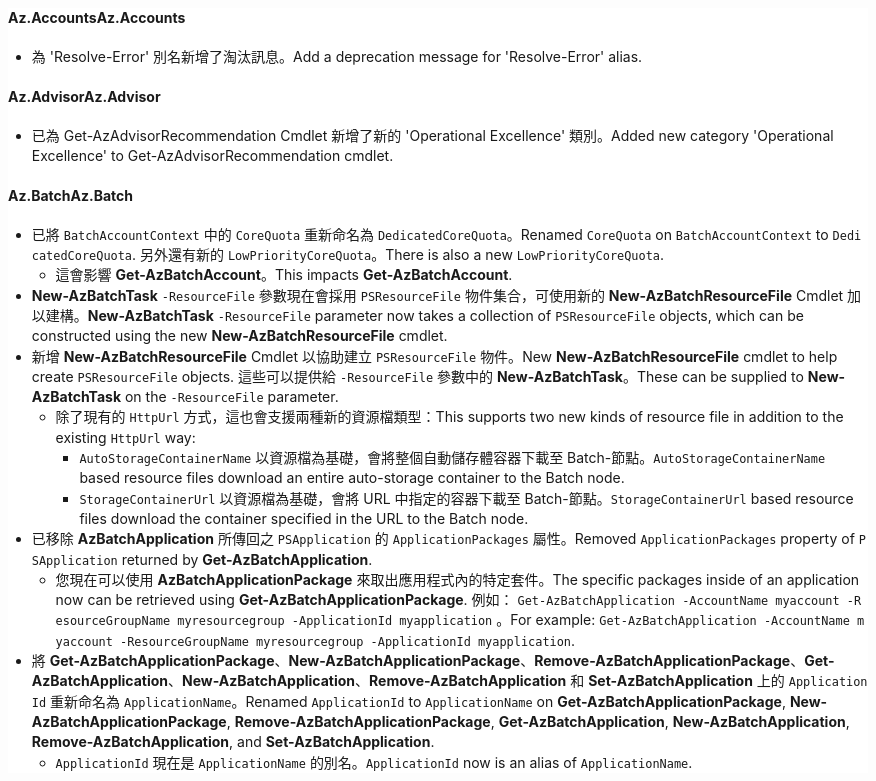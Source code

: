 #### <a name="azaccounts"></a><span data-ttu-id="ca0ab-347">Az.Accounts</span><span class="sxs-lookup"><span data-stu-id="ca0ab-347">Az.Accounts</span></span>
* <span data-ttu-id="ca0ab-348">為 'Resolve-Error' 別名新增了淘汰訊息。</span><span class="sxs-lookup"><span data-stu-id="ca0ab-348">Add a deprecation message for 'Resolve-Error' alias.</span></span>

#### <a name="azadvisor"></a><span data-ttu-id="ca0ab-349">Az.Advisor</span><span class="sxs-lookup"><span data-stu-id="ca0ab-349">Az.Advisor</span></span>
* <span data-ttu-id="ca0ab-350">已為 Get-AzAdvisorRecommendation Cmdlet 新增了新的 'Operational Excellence' 類別。</span><span class="sxs-lookup"><span data-stu-id="ca0ab-350">Added new category 'Operational Excellence' to Get-AzAdvisorRecommendation cmdlet.</span></span>

#### <a name="azbatch"></a><span data-ttu-id="ca0ab-351">Az.Batch</span><span class="sxs-lookup"><span data-stu-id="ca0ab-351">Az.Batch</span></span>
* <span data-ttu-id="ca0ab-352">已將 `BatchAccountContext` 中的 `CoreQuota` 重新命名為 `DedicatedCoreQuota`。</span><span class="sxs-lookup"><span data-stu-id="ca0ab-352">Renamed `CoreQuota` on `BatchAccountContext` to `DedicatedCoreQuota`.</span></span> <span data-ttu-id="ca0ab-353">另外還有新的 `LowPriorityCoreQuota`。</span><span class="sxs-lookup"><span data-stu-id="ca0ab-353">There is also a new `LowPriorityCoreQuota`.</span></span>
  - <span data-ttu-id="ca0ab-354">這會影響 **Get-AzBatchAccount**。</span><span class="sxs-lookup"><span data-stu-id="ca0ab-354">This impacts **Get-AzBatchAccount**.</span></span>
* <span data-ttu-id="ca0ab-355">**New-AzBatchTask** `-ResourceFile` 參數現在會採用 `PSResourceFile` 物件集合，可使用新的 **New-AzBatchResourceFile** Cmdlet 加以建構。</span><span class="sxs-lookup"><span data-stu-id="ca0ab-355">**New-AzBatchTask** `-ResourceFile` parameter now takes a collection of `PSResourceFile` objects, which can be constructed using the new **New-AzBatchResourceFile** cmdlet.</span></span>
* <span data-ttu-id="ca0ab-356">新增 **New-AzBatchResourceFile** Cmdlet 以協助建立 `PSResourceFile` 物件。</span><span class="sxs-lookup"><span data-stu-id="ca0ab-356">New **New-AzBatchResourceFile** cmdlet to help create `PSResourceFile` objects.</span></span> <span data-ttu-id="ca0ab-357">這些可以提供給 `-ResourceFile` 參數中的 **New-AzBatchTask**。</span><span class="sxs-lookup"><span data-stu-id="ca0ab-357">These can be supplied to **New-AzBatchTask** on the `-ResourceFile` parameter.</span></span>
  - <span data-ttu-id="ca0ab-358">除了現有的 `HttpUrl` 方式，這也會支援兩種新的資源檔類型：</span><span class="sxs-lookup"><span data-stu-id="ca0ab-358">This supports two new kinds of resource file in addition to the existing `HttpUrl` way:</span></span>
    - <span data-ttu-id="ca0ab-359">`AutoStorageContainerName` 以資源檔為基礎，會將整個自動儲存體容器下載至 Batch-節點。</span><span class="sxs-lookup"><span data-stu-id="ca0ab-359">`AutoStorageContainerName` based resource files download an entire auto-storage container to the Batch node.</span></span>
    - <span data-ttu-id="ca0ab-360">`StorageContainerUrl` 以資源檔為基礎，會將 URL 中指定的容器下載至 Batch-節點。</span><span class="sxs-lookup"><span data-stu-id="ca0ab-360">`StorageContainerUrl` based resource files download the container specified in the URL to the Batch node.</span></span>
* <span data-ttu-id="ca0ab-361">已移除 **AzBatchApplication** 所傳回之 `PSApplication` 的 `ApplicationPackages` 屬性。</span><span class="sxs-lookup"><span data-stu-id="ca0ab-361">Removed `ApplicationPackages` property of `PSApplication` returned by **Get-AzBatchApplication**.</span></span>
  - <span data-ttu-id="ca0ab-362">您現在可以使用 **AzBatchApplicationPackage** 來取出應用程式內的特定套件。</span><span class="sxs-lookup"><span data-stu-id="ca0ab-362">The specific packages inside of an application now can be retrieved using **Get-AzBatchApplicationPackage**.</span></span> <span data-ttu-id="ca0ab-363">例如： `Get-AzBatchApplication -AccountName myaccount -ResourceGroupName myresourcegroup -ApplicationId myapplication` 。</span><span class="sxs-lookup"><span data-stu-id="ca0ab-363">For example: `Get-AzBatchApplication -AccountName myaccount -ResourceGroupName myresourcegroup -ApplicationId myapplication`.</span></span>
* <span data-ttu-id="ca0ab-364">將 **Get-AzBatchApplicationPackage**、**New-AzBatchApplicationPackage**、**Remove-AzBatchApplicationPackage**、**Get-AzBatchApplication**、**New-AzBatchApplication**、**Remove-AzBatchApplication** 和 **Set-AzBatchApplication** 上的 `ApplicationId` 重新命名為 `ApplicationName`。</span><span class="sxs-lookup"><span data-stu-id="ca0ab-364">Renamed `ApplicationId` to `ApplicationName` on **Get-AzBatchApplicationPackage**, **New-AzBatchApplicationPackage**, **Remove-AzBatchApplicationPackage**, **Get-AzBatchApplication**, **New-AzBatchApplication**, **Remove-AzBatchApplication**, and **Set-AzBatchApplication**.</span></span>
  - <span data-ttu-id="ca0ab-365">`ApplicationId` 現在是 `ApplicationName` 的別名。</span><span class="sxs-lookup"><span data-stu-id="ca0ab-365">`ApplicationId` now is an alias of `ApplicationName`.</span></span>